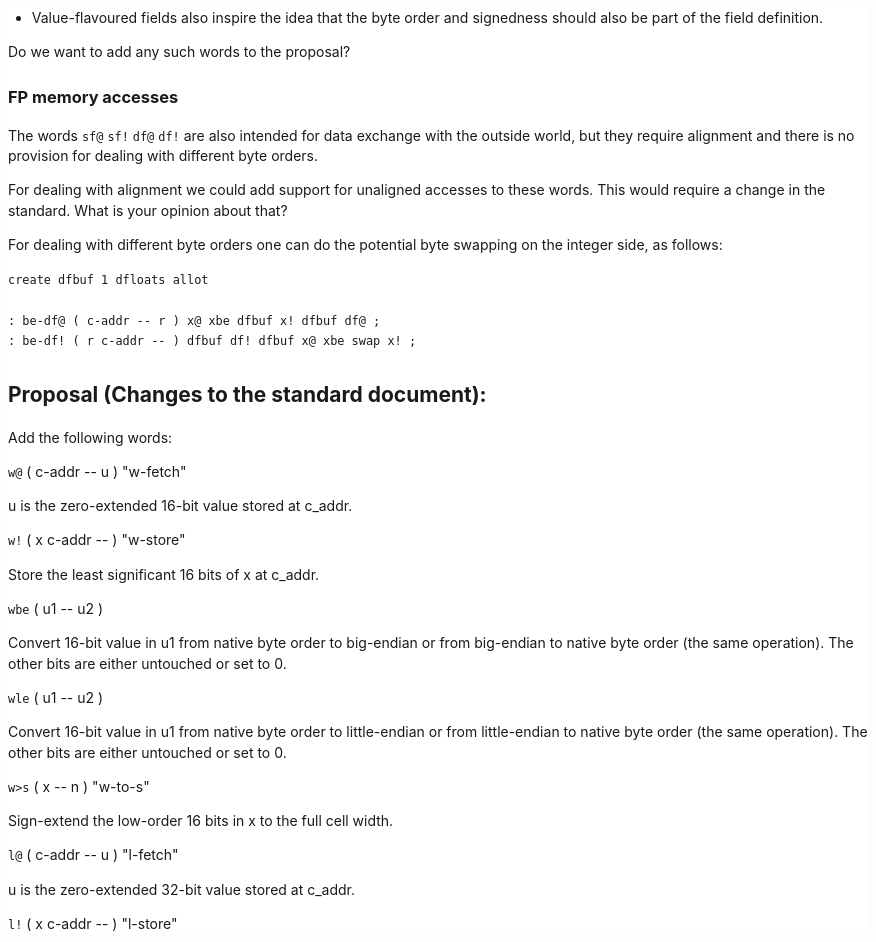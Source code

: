 * Value-flavoured fields also inspire the idea that the byte order and
  signedness should also be part of the field definition.

Do we want to add any such words to the proposal?

### FP memory accesses

The words `sf@` `sf!` `df@` `df!` are also intended for data exchange
with the outside world, but they require alignment and there is no
provision for dealing with different byte orders.

For dealing with alignment we could add support for unaligned accesses
to these words.  This would require a change in the standard.  What is
your opinion about that?

For dealing with different byte orders one can do the potential byte
swapping on the integer side, as follows:

````
create dfbuf 1 dfloats allot

: be-df@ ( c-addr -- r ) x@ xbe dfbuf x! dfbuf df@ ;
: be-df! ( r c-addr -- ) dfbuf df! dfbuf x@ xbe swap x! ;
````


## Proposal (Changes to the standard document):

Add the following words:

`w@` ( c-addr -- u ) "w-fetch"

  u is the zero-extended 16-bit value stored at c_addr.

`w!` ( x c-addr -- ) "w-store"

   Store the least significant 16 bits of x at c_addr.

`wbe` ( u1 -- u2 )

   Convert 16-bit value in u1 from native byte order to big-endian or
   from big-endian to native byte order (the same operation).  The
   other bits are either untouched or set to 0.

`wle` ( u1 -- u2  )

   Convert 16-bit value in u1 from native byte order to little-endian
   or from little-endian to native byte order (the same operation).
   The other bits are either untouched or set to 0.

`w>s` ( x -- n ) "w-to-s"

   Sign-extend the low-order 16 bits in x to the full cell width.

`l@` ( c-addr -- u ) "l-fetch"

   u is the zero-extended 32-bit value stored at c_addr.

`l!` ( x c-addr -- ) "l-store"
